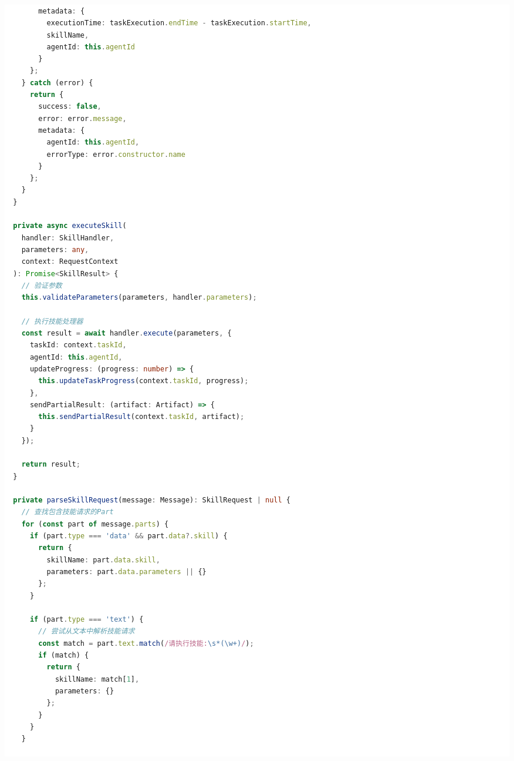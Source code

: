 ```typescript
        metadata: {
          executionTime: taskExecution.endTime - taskExecution.startTime,
          skillName,
          agentId: this.agentId
        }
      };
    } catch (error) {
      return {
        success: false,
        error: error.message,
        metadata: {
          agentId: this.agentId,
          errorType: error.constructor.name
        }
      };
    }
  }

  private async executeSkill(
    handler: SkillHandler, 
    parameters: any, 
    context: RequestContext
  ): Promise<SkillResult> {
    // 验证参数
    this.validateParameters(parameters, handler.parameters);
    
    // 执行技能处理器
    const result = await handler.execute(parameters, {
      taskId: context.taskId,
      agentId: this.agentId,
      updateProgress: (progress: number) => {
        this.updateTaskProgress(context.taskId, progress);
      },
      sendPartialResult: (artifact: Artifact) => {
        this.sendPartialResult(context.taskId, artifact);
      }
    });

    return result;
  }

  private parseSkillRequest(message: Message): SkillRequest | null {
    // 查找包含技能请求的Part
    for (const part of message.parts) {
      if (part.type === 'data' && part.data?.skill) {
        return {
          skillName: part.data.skill,
          parameters: part.data.parameters || {}
        };
      }
      
      if (part.type === 'text') {
        // 尝试从文本中解析技能请求
        const match = part.text.match(/请执行技能:\s*(\w+)/);
        if (match) {
          return {
            skillName: match[1],
            parameters: {}
          };
        }
      }
    }
    
```